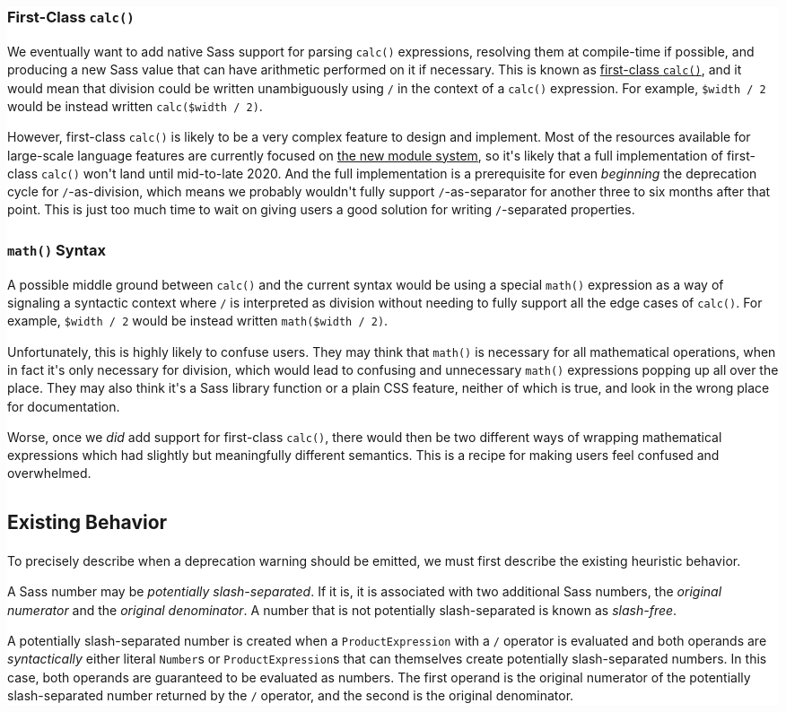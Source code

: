 ### First-Class `calc()`

We eventually want to add native Sass support for parsing `calc()` expressions,
resolving them at compile-time if possible, and producing a new Sass value that
can have arithmetic performed on it if necessary. This is known as [first-class
`calc()`][], and it would mean that division could be written unambiguously
using `/` in the context of a `calc()` expression. For example, `$width / 2`
would be instead written `calc($width / 2)`.

[first-class `calc()`]: https://github.com/sass/sass/issues/2186

However, first-class `calc()` is likely to be a very complex feature to design
and implement. Most of the resources available for large-scale language features
are currently focused on [the new module system][], so it's likely that a full
implementation of first-class `calc()` won't land until mid-to-late 2020. And
the full implementation is a prerequisite for even *beginning* the deprecation
cycle for `/`-as-division, which means we probably wouldn't fully support
`/`-as-separator for another three to six months after that point. This is just
too much time to wait on giving users a good solution for writing `/`-separated
properties.

### `math()` Syntax

A possible middle ground between `calc()` and the current syntax would be using
a special `math()` expression as a way of signaling a syntactic context where
`/` is interpreted as division without needing to fully support all the edge
cases of `calc()`. For example, `$width / 2` would be instead written
`math($width / 2)`.

Unfortunately, this is highly likely to confuse users. They may think that
`math()` is necessary for all mathematical operations, when in fact it's only
necessary for division, which would lead to confusing and unnecessary `math()`
expressions popping up all over the place. They may also think it's a Sass
library function or a plain CSS feature, neither of which is true, and look in
the wrong place for documentation.

Worse, once we *did* add support for first-class `calc()`, there would then be
two different ways of wrapping mathematical expressions which had slightly but
meaningfully different semantics. This is a recipe for making users feel
confused and overwhelmed.

## Existing Behavior

To precisely describe when a deprecation warning should be emitted, we must
first describe the existing heuristic behavior.

A Sass number may be *potentially slash-separated*. If it is, it is associated
with two additional Sass numbers, the *original numerator* and the *original
denominator*. A number that is not potentially slash-separated is known as
*slash-free*.

A potentially slash-separated number is created when a `ProductExpression` with
a `/` operator is evaluated and both operands are *syntactically* either literal
`Number`s or `ProductExpression`s that can themselves create potentially
slash-separated numbers. In this case, both operands are guaranteed to be
evaluated as numbers. The first operand is the original numerator of the
potentially slash-separated number returned by the `/` operator, and the second
is the original denominator.


[a set of heuristics]: https://sass-lang.com/documentation/operators/numeric#slash-separated-values
[CSS Grid]: https://developer.mozilla.org/en-US/docs/Web/CSS/grid-row
[CSS Color Level 4]: https://drafts.csswg.org/css-color/#rgb-functions
[the new module system]: module-system.md
[old rgb]: ../spec/functions.md#rgb-and-rgba
  [special variable string]: ../spec/functions.md#special-variable-string
[old hsl]: ../spec/functions.md#hsl-and-hsla
[the "Parse a Selector From a SassScript Object" procedure]: ../spec/built-in-modules/selector.md#parse-a-selector-from-a-sassscript-object
[potentially slash-separated numbers]: #existing-behavior
[slash-free numbers]: #existing-behavior
  [LibSass is now deprecated]: https://sass-lang.com/blog/libsass-is-deprecated